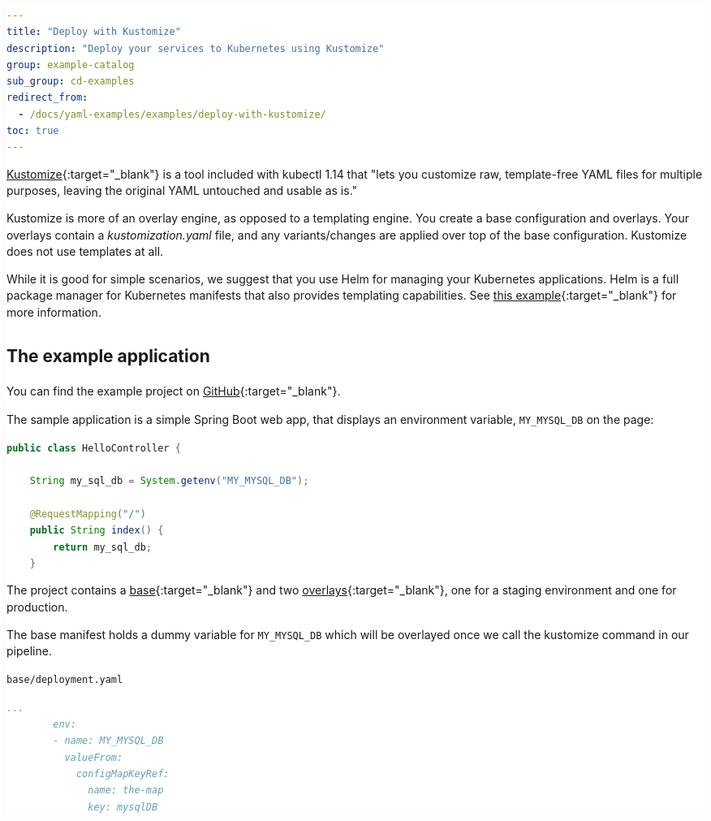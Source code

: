 ```yaml
---
title: "Deploy with Kustomize"
description: "Deploy your services to Kubernetes using Kustomize"
group: example-catalog
sub_group: cd-examples
redirect_from:
  - /docs/yaml-examples/examples/deploy-with-kustomize/
toc: true
---
```


[Kustomize](https://kustomize.io){:target="\_blank"} is a tool included with kubectl 1.14 that "lets you customize raw, template-free YAML files for multiple purposes, leaving the original YAML untouched and usable as is."

Kustomize is more of an overlay engine, as opposed to a templating engine.  You create a base configuration and overlays.  Your overlays contain a *kustomization.yaml* file, and any variants/changes are applied over top of the base configuration.  Kustomize does not use templates at all.  

While it is good for simple scenarios, we suggest that you use Helm for managing your Kubernetes applications.  Helm is a full package manager for Kubernetes manifests that also provides templating capabilities.  See [this example]({{site.baseurl}}/docs/example-catalog/cd-examples/helm/){:target="\_blank"} for more information.

## The example application

You can find the example project on [GitHub](https://github.com/codefresh-contrib/kustomize-sample-app){:target="\_blank"}.

The sample application is a simple Spring Boot web app, that displays an environment variable, `MY_MYSQL_DB` on the page:

```java
public class HelloController {

	String my_sql_db = System.getenv("MY_MYSQL_DB");

	@RequestMapping("/")
	public String index() {
		return my_sql_db;
	}
```

The project contains a [base](https://kubectl.docs.kubernetes.io/references/kustomize/glossary/#base){:target="\_blank"} and two [overlays](https://kubectl.docs.kubernetes.io/references/kustomize/glossary/#overlay){:target="\_blank"}, one for a staging environment and one for production.

The base manifest holds a dummy variable for `MY_MYSQL_DB` which will be overlayed once we call the kustomize command in our pipeline.

`base/deployment.yaml`
```yaml
...
        env:
        - name: MY_MYSQL_DB
          valueFrom:
            configMapKeyRef:
              name: the-map
              key: mysqlDB
```

